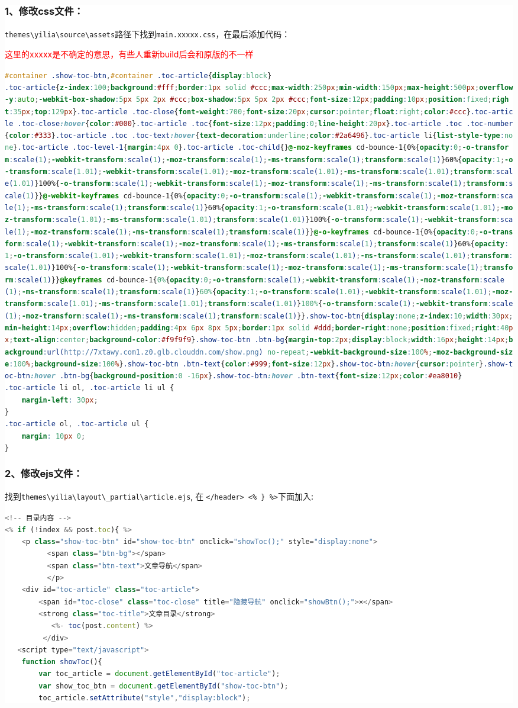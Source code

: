 ### 1、修改css文件：
`themes\yilia\source\assets`路径下找到`main.xxxxx.css`，在最后添加代码：   
<p style="color:red">这里的xxxxx是不确定的意思，有些人重新build后会和原版的不一样</p>  

``` css
#container .show-toc-btn,#container .toc-article{display:block}
.toc-article{z-index:100;background:#fff;border:1px solid #ccc;max-width:250px;min-width:150px;max-height:500px;overflow-y:auto;-webkit-box-shadow:5px 5px 2px #ccc;box-shadow:5px 5px 2px #ccc;font-size:12px;padding:10px;position:fixed;right:35px;top:129px}.toc-article .toc-close{font-weight:700;font-size:20px;cursor:pointer;float:right;color:#ccc}.toc-article .toc-close:hover{color:#000}.toc-article .toc{font-size:12px;padding:0;line-height:20px}.toc-article .toc .toc-number{color:#333}.toc-article .toc .toc-text:hover{text-decoration:underline;color:#2a6496}.toc-article li{list-style-type:none}.toc-article .toc-level-1{margin:4px 0}.toc-article .toc-child{}@-moz-keyframes cd-bounce-1{0%{opacity:0;-o-transform:scale(1);-webkit-transform:scale(1);-moz-transform:scale(1);-ms-transform:scale(1);transform:scale(1)}60%{opacity:1;-o-transform:scale(1.01);-webkit-transform:scale(1.01);-moz-transform:scale(1.01);-ms-transform:scale(1.01);transform:scale(1.01)}100%{-o-transform:scale(1);-webkit-transform:scale(1);-moz-transform:scale(1);-ms-transform:scale(1);transform:scale(1)}}@-webkit-keyframes cd-bounce-1{0%{opacity:0;-o-transform:scale(1);-webkit-transform:scale(1);-moz-transform:scale(1);-ms-transform:scale(1);transform:scale(1)}60%{opacity:1;-o-transform:scale(1.01);-webkit-transform:scale(1.01);-moz-transform:scale(1.01);-ms-transform:scale(1.01);transform:scale(1.01)}100%{-o-transform:scale(1);-webkit-transform:scale(1);-moz-transform:scale(1);-ms-transform:scale(1);transform:scale(1)}}@-o-keyframes cd-bounce-1{0%{opacity:0;-o-transform:scale(1);-webkit-transform:scale(1);-moz-transform:scale(1);-ms-transform:scale(1);transform:scale(1)}60%{opacity:1;-o-transform:scale(1.01);-webkit-transform:scale(1.01);-moz-transform:scale(1.01);-ms-transform:scale(1.01);transform:scale(1.01)}100%{-o-transform:scale(1);-webkit-transform:scale(1);-moz-transform:scale(1);-ms-transform:scale(1);transform:scale(1)}}@keyframes cd-bounce-1{0%{opacity:0;-o-transform:scale(1);-webkit-transform:scale(1);-moz-transform:scale(1);-ms-transform:scale(1);transform:scale(1)}60%{opacity:1;-o-transform:scale(1.01);-webkit-transform:scale(1.01);-moz-transform:scale(1.01);-ms-transform:scale(1.01);transform:scale(1.01)}100%{-o-transform:scale(1);-webkit-transform:scale(1);-moz-transform:scale(1);-ms-transform:scale(1);transform:scale(1)}}.show-toc-btn{display:none;z-index:10;width:30px;min-height:14px;overflow:hidden;padding:4px 6px 8px 5px;border:1px solid #ddd;border-right:none;position:fixed;right:40px;text-align:center;background-color:#f9f9f9}.show-toc-btn .btn-bg{margin-top:2px;display:block;width:16px;height:14px;background:url(http://7xtawy.com1.z0.glb.clouddn.com/show.png) no-repeat;-webkit-background-size:100%;-moz-background-size:100%;background-size:100%}.show-toc-btn .btn-text{color:#999;font-size:12px}.show-toc-btn:hover{cursor:pointer}.show-toc-btn:hover .btn-bg{background-position:0 -16px}.show-toc-btn:hover .btn-text{font-size:12px;color:#ea8010}
.toc-article li ol, .toc-article li ul {
    margin-left: 30px;
}
.toc-article ol, .toc-article ul {
    margin: 10px 0;
}
```
### 2、修改ejs文件：
找到`themes\yilia\layout\_partial\article.ejs`,
在 `</header> <% } %>`下面加入:  
``` js
<!-- 目录内容 -->
<% if (!index && post.toc){ %>
    <p class="show-toc-btn" id="show-toc-btn" onclick="showToc();" style="display:none">
          <span class="btn-bg"></span>
          <span class="btn-text">文章导航</span>
          </p>
	<div id="toc-article" class="toc-article">
	    <span id="toc-close" class="toc-close" title="隐藏导航" onclick="showBtn();">×</span>
		<strong class="toc-title">文章目录</strong>
           <%- toc(post.content) %>
         </div>
   <script type="text/javascript">
	function showToc(){
		var toc_article = document.getElementById("toc-article");
		var show_toc_btn = document.getElementById("show-toc-btn");
		toc_article.setAttribute("style","display:block");
```
